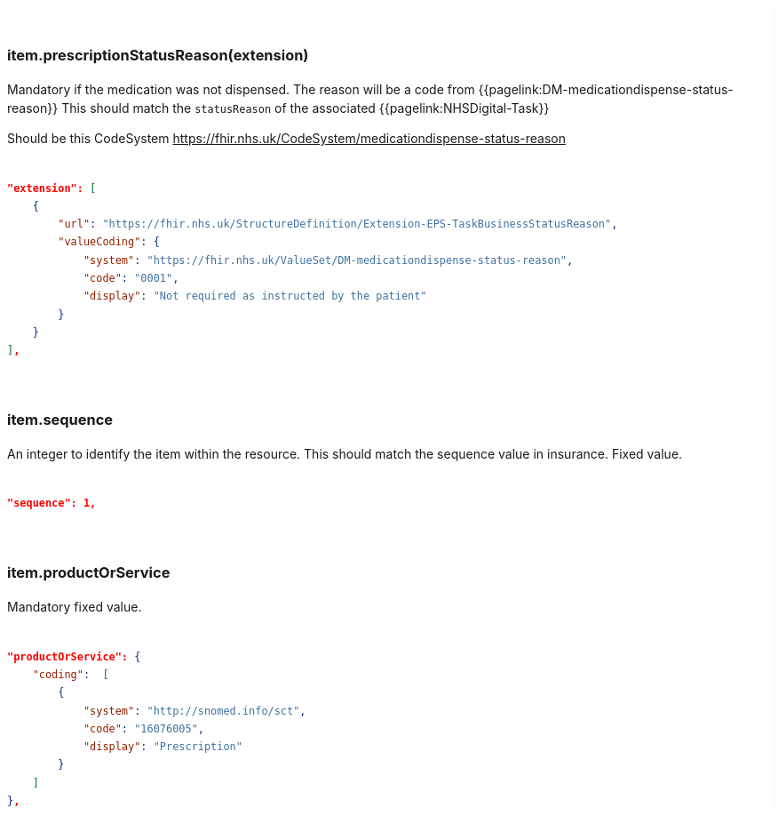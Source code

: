 <br>

<a name="prescriptionStatusReason"></a>
### item.prescriptionStatusReason(extension) <a href="#prescriptionStatusReason" title="link to here" class="self-link"><i class="bi-link"></i></a> 

Mandatory if the medication was not dispensed. The reason will be a code from {{pagelink:DM-medicationdispense-status-reason}}
This should match the `statusReason` of the associated {{pagelink:NHSDigital-Task}}

Should be this CodeSystem 
https://fhir.nhs.uk/CodeSystem/medicationdispense-status-reason

```json

"extension": [
    {
        "url": "https://fhir.nhs.uk/StructureDefinition/Extension-EPS-TaskBusinessStatusReason",
        "valueCoding": {
            "system": "https://fhir.nhs.uk/ValueSet/DM-medicationdispense-status-reason",
            "code": "0001",
            "display": "Not required as instructed by the patient"
        }
    }
],

```

<br>

<a name="itemsequence"></a>
### item.sequence  <a href="#itemsequence" title="link to here" class="self-link"><i class="bi-link"></i></a> 

An integer to identify the item within the resource. This should match the sequence value in insurance. Fixed value.

```json

"sequence": 1,

```

<br>


<a name="itemproductOrService"></a>
### item.productOrService <a href="#itemproductOrService" title="link to here" class="self-link"><i class="bi-link"></i></a> 

Mandatory fixed value.

```json

"productOrService": {
    "coding":  [
        {
            "system": "http://snomed.info/sct",
            "code": "16076005",
            "display": "Prescription"
        }
    ]
},

```
